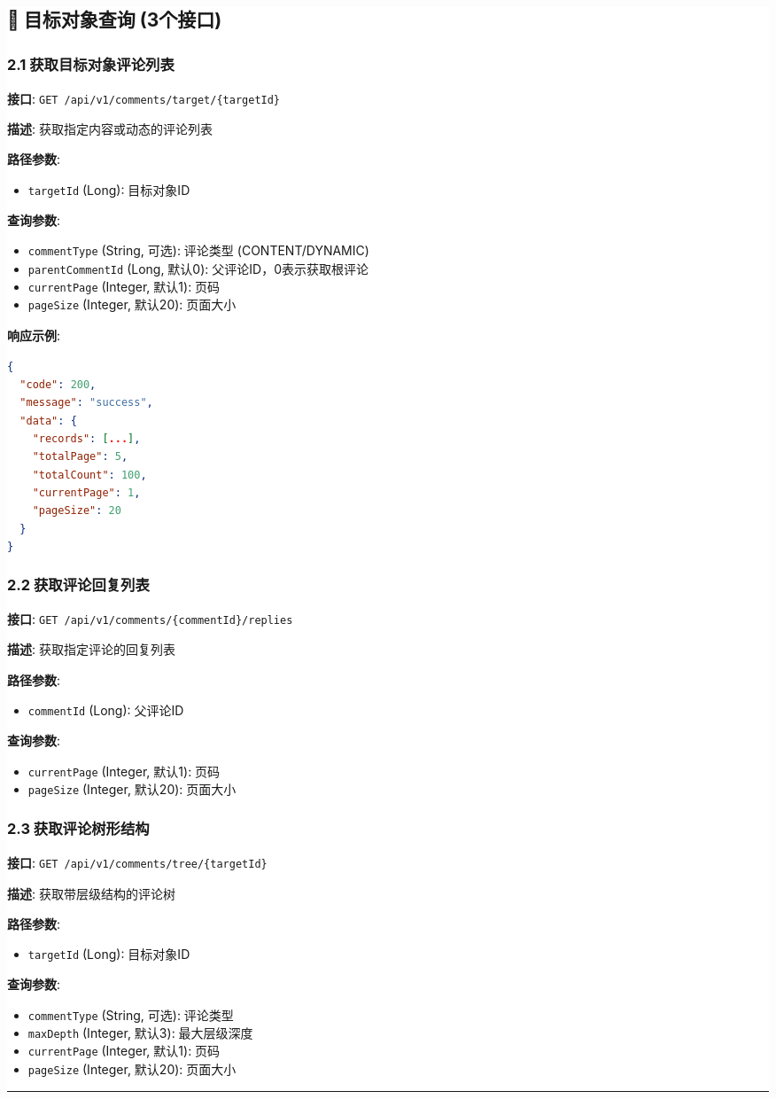 
## 📝 目标对象查询 (3个接口)

### 2.1 获取目标对象评论列表

**接口**: `GET /api/v1/comments/target/{targetId}`

**描述**: 获取指定内容或动态的评论列表

**路径参数**:
- `targetId` (Long): 目标对象ID

**查询参数**:
- `commentType` (String, 可选): 评论类型 (CONTENT/DYNAMIC)
- `parentCommentId` (Long, 默认0): 父评论ID，0表示获取根评论
- `currentPage` (Integer, 默认1): 页码
- `pageSize` (Integer, 默认20): 页面大小

**响应示例**:
```json
{
  "code": 200,
  "message": "success",
  "data": {
    "records": [...],
    "totalPage": 5,
    "totalCount": 100,
    "currentPage": 1,
    "pageSize": 20
  }
}
```

### 2.2 获取评论回复列表

**接口**: `GET /api/v1/comments/{commentId}/replies`

**描述**: 获取指定评论的回复列表

**路径参数**:
- `commentId` (Long): 父评论ID

**查询参数**:
- `currentPage` (Integer, 默认1): 页码
- `pageSize` (Integer, 默认20): 页面大小

### 2.3 获取评论树形结构

**接口**: `GET /api/v1/comments/tree/{targetId}`

**描述**: 获取带层级结构的评论树

**路径参数**:
- `targetId` (Long): 目标对象ID

**查询参数**:
- `commentType` (String, 可选): 评论类型
- `maxDepth` (Integer, 默认3): 最大层级深度
- `currentPage` (Integer, 默认1): 页码
- `pageSize` (Integer, 默认20): 页面大小

---